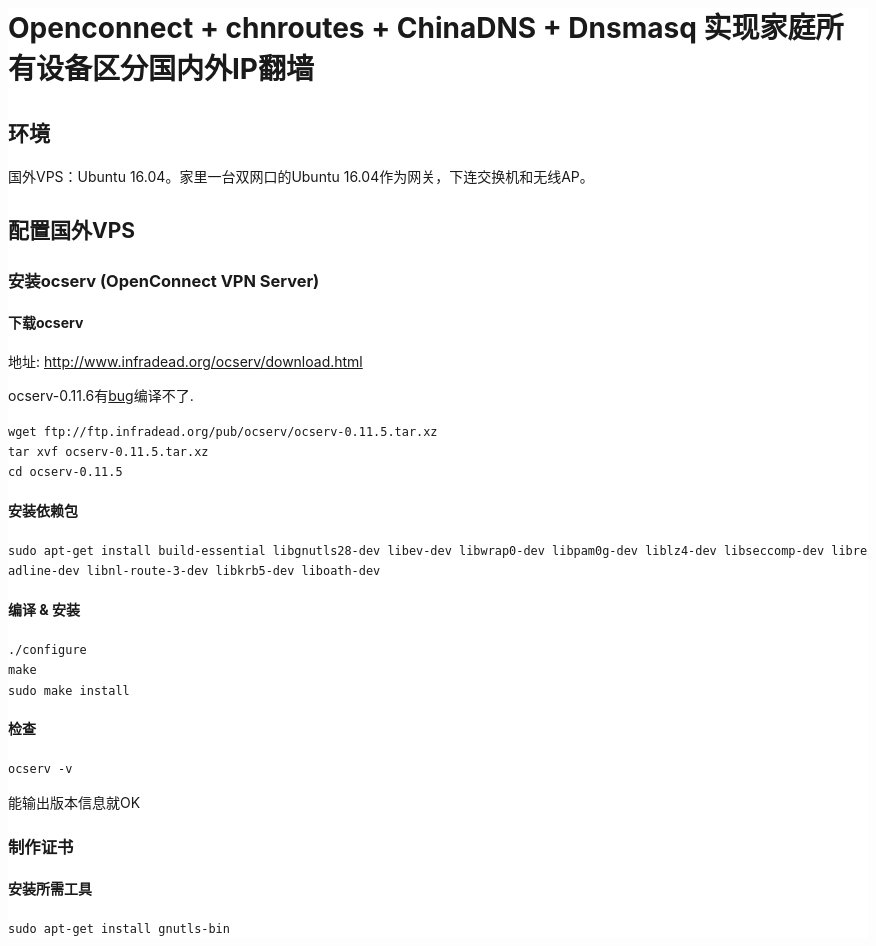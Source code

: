 # Openconnect + chnroutes + ChinaDNS + Dnsmasq 实现家庭所有设备区分国内外IP翻墙

## 环境
国外VPS：Ubuntu 16.04。家里一台双网口的Ubuntu 16.04作为网关，下连交换机和无线AP。


## 配置国外VPS

### 安装ocserv (OpenConnect VPN Server)

#### 下载ocserv

地址: http://www.infradead.org/ocserv/download.html

ocserv-0.11.6有[bug](https://gitlab.com/ocserv/ocserv/issues/74)编译不了.

```
wget ftp://ftp.infradead.org/pub/ocserv/ocserv-0.11.5.tar.xz
tar xvf ocserv-0.11.5.tar.xz
cd ocserv-0.11.5
```


#### 安装依赖包

```
sudo apt-get install build-essential libgnutls28-dev libev-dev libwrap0-dev libpam0g-dev liblz4-dev libseccomp-dev libreadline-dev libnl-route-3-dev libkrb5-dev liboath-dev
```


#### 编译 & 安装

```
./configure
make
sudo make install
```


#### 检查

```
ocserv -v
```

能输出版本信息就OK


### 制作证书

#### 安装所需工具

```
sudo apt-get install gnutls-bin
```
